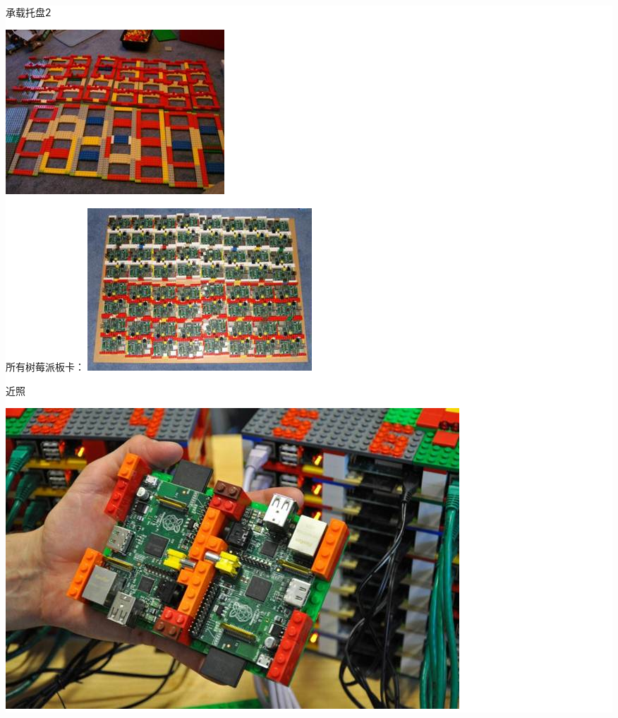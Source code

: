 承载托盘2

![承载托盘](/static/images/个人小超算实战资料汇编/承载托盘.jpg)

所有树莓派板卡：
![树莓派板卡](/static/images/个人小超算实战资料汇编/树莓派板卡.jpg)

近照

![树莓派近照](/static/images/个人小超算实战资料汇编/树莓派近照.jpg)

